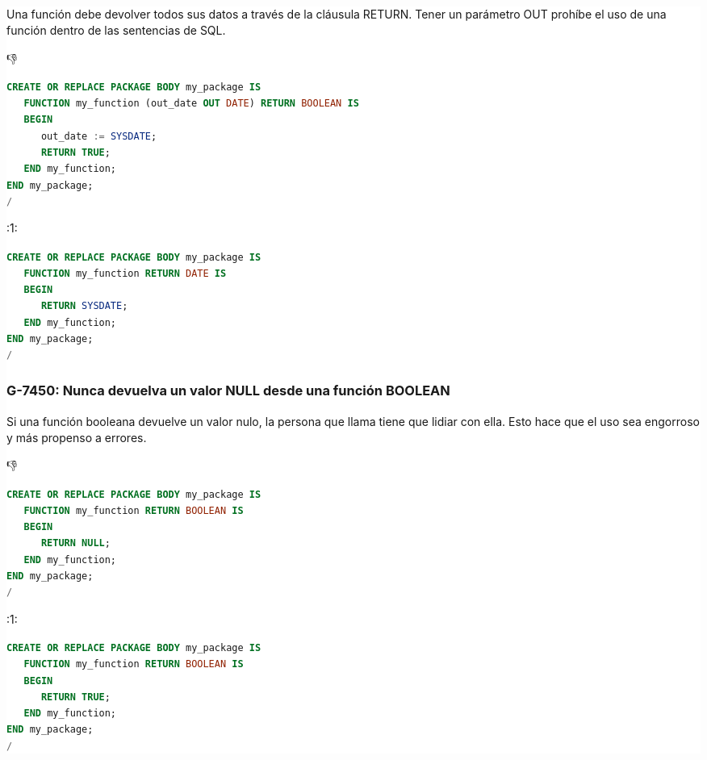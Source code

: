Una función debe devolver todos sus datos a través de la cláusula RETURN. Tener un parámetro OUT prohíbe el uso de una función dentro de las sentencias de SQL.

:-1:

```sql
CREATE OR REPLACE PACKAGE BODY my_package IS
   FUNCTION my_function (out_date OUT DATE) RETURN BOOLEAN IS
   BEGIN
      out_date := SYSDATE;
      RETURN TRUE;
   END my_function;
END my_package;
/
```

:1:

```sql
CREATE OR REPLACE PACKAGE BODY my_package IS
   FUNCTION my_function RETURN DATE IS
   BEGIN
      RETURN SYSDATE;
   END my_function;
END my_package;
/
```

### G-7450: Nunca devuelva un valor NULL desde una función BOOLEAN

Si una función booleana devuelve un valor nulo, la persona que llama tiene que lidiar con ella. Esto hace que el uso sea engorroso y más propenso a errores.

:-1:

```sql
CREATE OR REPLACE PACKAGE BODY my_package IS
   FUNCTION my_function RETURN BOOLEAN IS
   BEGIN
      RETURN NULL;
   END my_function;
END my_package;
/
```

:1:

```sql
CREATE OR REPLACE PACKAGE BODY my_package IS
   FUNCTION my_function RETURN BOOLEAN IS
   BEGIN
      RETURN TRUE;
   END my_function;
END my_package;
/
```
